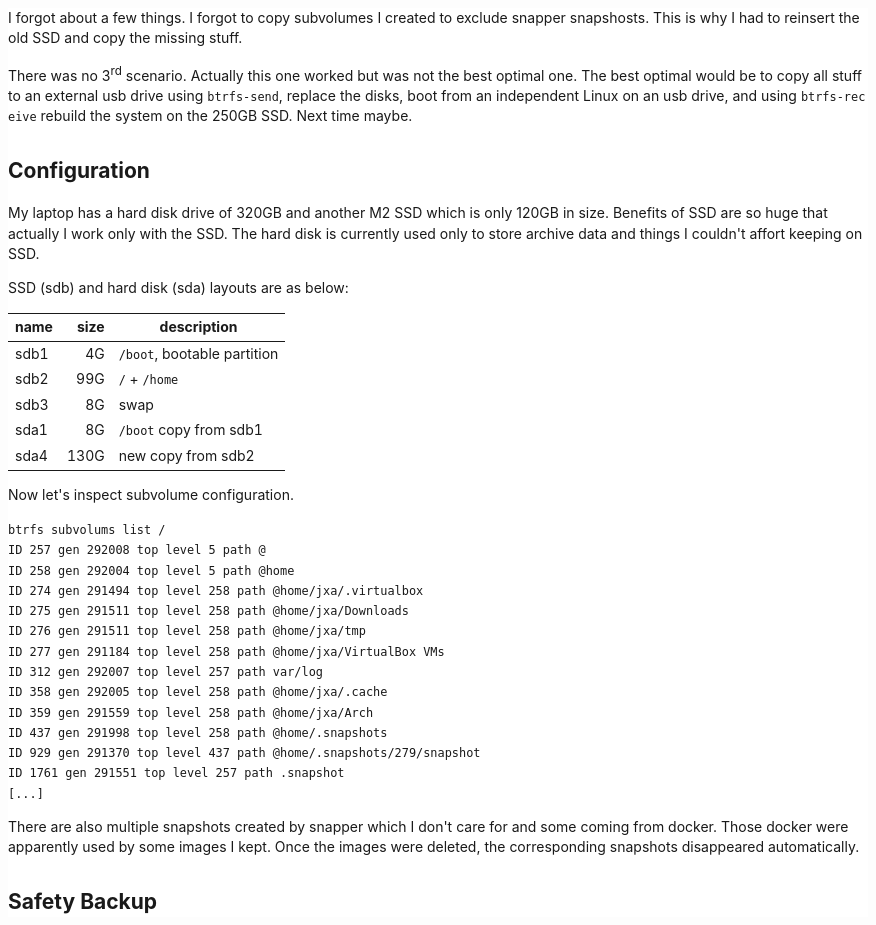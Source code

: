 I forgot about a few things. I forgot to copy subvolumes I created
to exclude snapper snapshosts. This is why I had to reinsert the old SSD
and copy the missing stuff.

There was no 3<sup>rd</sup> scenario. Actually this one worked but was
not the best optimal one. The best optimal would be to copy all stuff
to an external usb drive using `btrfs-send`, replace the disks,
boot from an independent Linux on an usb drive, and using `btrfs-receive`
rebuild the system on the 250GB SSD. Next time maybe.

## Configuration

My laptop has a hard disk drive of 320GB and another M2 SSD which
is only 120GB in size. Benefits of SSD are so huge that actually I work
only with the SSD. The hard disk is currently used only to store
archive data and things I couldn't affort keeping on SSD.

SSD (sdb) and hard disk (sda) layouts are as below:

| name | size | description                 |
| ---- | ---: | ------------------------    |
| sdb1 | 4G   | `/boot`, bootable partition |
| sdb2 | 99G  | `/` + `/home`               |
| sdb3 | 8G   | swap                        |
| sda1 | 8G   | `/boot` copy from sdb1      |
| sda4 | 130G | new copy from sdb2          |

Now let's inspect subvolume configuration.

    btrfs subvolums list /
    ID 257 gen 292008 top level 5 path @
    ID 258 gen 292004 top level 5 path @home
    ID 274 gen 291494 top level 258 path @home/jxa/.virtualbox
    ID 275 gen 291511 top level 258 path @home/jxa/Downloads
    ID 276 gen 291511 top level 258 path @home/jxa/tmp
    ID 277 gen 291184 top level 258 path @home/jxa/VirtualBox VMs
    ID 312 gen 292007 top level 257 path var/log
    ID 358 gen 292005 top level 258 path @home/jxa/.cache
    ID 359 gen 291559 top level 258 path @home/jxa/Arch
    ID 437 gen 291998 top level 258 path @home/.snapshots
    ID 929 gen 291370 top level 437 path @home/.snapshots/279/snapshot
    ID 1761 gen 291551 top level 257 path .snapshot
    [...]

There are also multiple snapshots created by snapper which I don't care
for and some coming from docker. Those docker were apparently used
by some images I kept. Once the images were deleted, the corresponding
snapshots disappeared automatically.

## Safety Backup


[btrfs1]: /2016/09/07/btrfs.html
[course1]: http://www.linux.com/learn/tutorials/767332-howto-manage-btrfs-storage-pools-subvolumes-and-snapshots-on-linux-part-1
[archbtrfs]: https://wiki.archlinux.org/index.php/Btrfs#Copy-On-Write_.28CoW.29
[wikikernel]: https://btrfs.wiki.kernel.org/index.php/Main_Page
[incrm]: https://btrfs.wiki.kernel.org/index.php/Incremental_Backup
[lwn-sub1]: https://lwn.net/Articles/579009/
[snapper]: http://snapper.io/documentation.html
[archlin]: https://wiki.archlinux.org/index.php/Snapper
[ubuntu14kernel]: http://askubuntu.com/questions/690149/when-will-4-2-0-kernel-be-available-for-14-04-lts
[cow1]: https://btrfs.wiki.kernel.org/index.php/SysadminGuide#Copy_on_Write_.28CoW.29
[oel6]: https://docs.oracle.com/cd/E37670_01/E37355/html/ol_btrfs.html
[ora1]: http://www.oracle.com/technetwork/server-storage/linux/technologies/btrfs-overview-1898045.html
[wiki-convert1]: https://btrfs.wiki.kernel.org/index.php/Conversion_from_Ext3
[wiki-balancing]: https://btrfs.wiki.kernel.org/index.php/SysadminGuide#Balancing
[wiki-snapshots]: https://btrfs.wiki.kernel.org/index.php/SysadminGuide#Snapshots
[fixing-full-problems]: http://marc.merlins.org/perso/btrfs/post_2014-05-04_Fixing-Btrfs-Filesystem-Full-Problems.html
[mov-subv]: http://c0rp.kz/moving-root-btrfs-subvolume-to-another-disk/
[grub-gpt]: https://www.gnu.org/software/grub/manual/grub/html_node/BIOS-installation.html#BIOS-installation
[grub-noboot]: https://askubuntu.com/questions/493826/grub-rescue-problem-after-deleting-ubuntu-partition
[ubuntu-btrfs]: https://help.ubuntu.com/community/btrfs